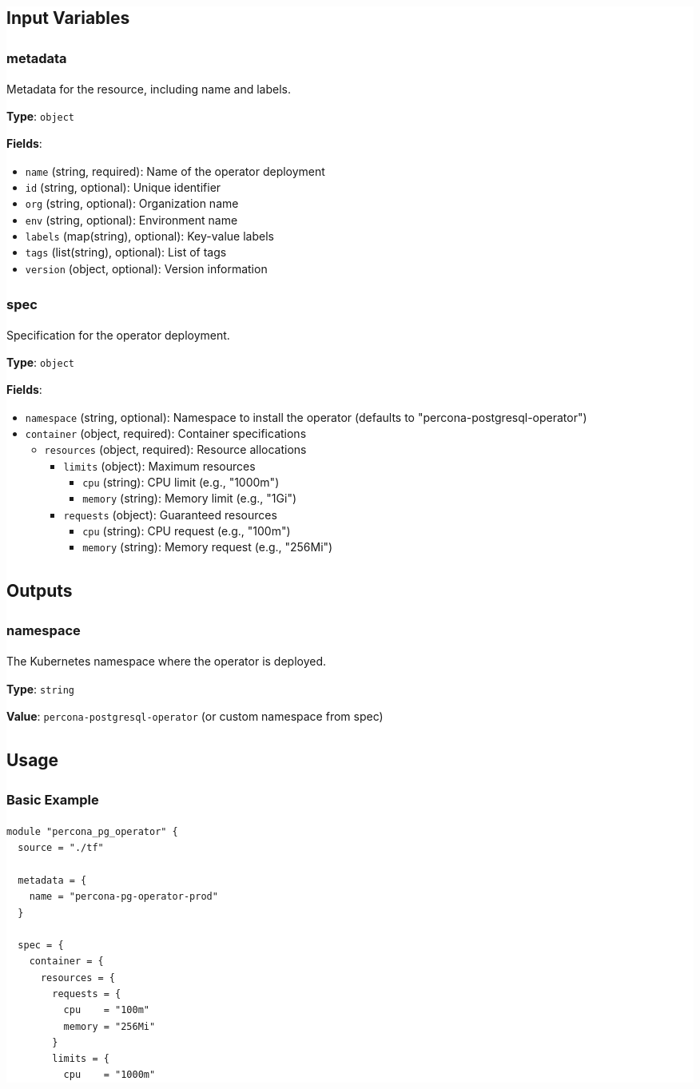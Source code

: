 ## Input Variables

### metadata
Metadata for the resource, including name and labels.

**Type**: `object`

**Fields**:
- `name` (string, required): Name of the operator deployment
- `id` (string, optional): Unique identifier
- `org` (string, optional): Organization name
- `env` (string, optional): Environment name
- `labels` (map(string), optional): Key-value labels
- `tags` (list(string), optional): List of tags
- `version` (object, optional): Version information

### spec
Specification for the operator deployment.

**Type**: `object`

**Fields**:
- `namespace` (string, optional): Namespace to install the operator (defaults to "percona-postgresql-operator")
- `container` (object, required): Container specifications
  - `resources` (object, required): Resource allocations
    - `limits` (object): Maximum resources
      - `cpu` (string): CPU limit (e.g., "1000m")
      - `memory` (string): Memory limit (e.g., "1Gi")
    - `requests` (object): Guaranteed resources
      - `cpu` (string): CPU request (e.g., "100m")
      - `memory` (string): Memory request (e.g., "256Mi")

## Outputs

### namespace
The Kubernetes namespace where the operator is deployed.

**Type**: `string`

**Value**: `percona-postgresql-operator` (or custom namespace from spec)

## Usage

### Basic Example

```hcl
module "percona_pg_operator" {
  source = "./tf"

  metadata = {
    name = "percona-pg-operator-prod"
  }

  spec = {
    container = {
      resources = {
        requests = {
          cpu    = "100m"
          memory = "256Mi"
        }
        limits = {
          cpu    = "1000m"
```